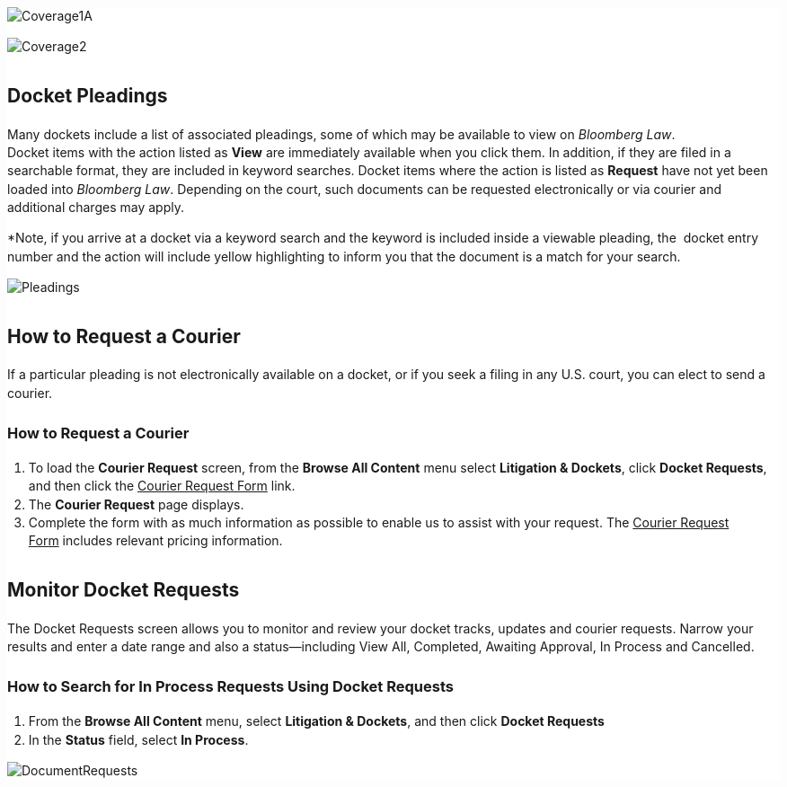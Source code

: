 ![Coverage1A](/images/dock_Coverage_1A.jpg "Coverage1A")

![Coverage2](/images/dock_Coverage_2.jpg "Coverage2")

## Docket Pleadings

Many dockets include a list of associated pleadings, some of which may be available to view on _Bloomberg Law_.  
 Docket items with the action listed as **View** are immediately available when you click them. In addition, if they are filed in a searchable format, they are included in keyword searches. Docket items where the action is listed as **Request** have not yet been loaded into _Bloomberg Law_. Depending on the court, such documents can be requested electronically or via courier and additional charges may apply. 

\*Note, if you arrive at a docket via a keyword search and the keyword
is included inside a viewable pleading, the  docket entry number and the
action will include yellow highlighting to inform you that the document
is a match for your
search.

![Pleadings](/images/dock_Pleadings.jpg "Pleadings")

## How to Request a Courier

If a particular pleading is not electronically available on a docket, or
if you seek a filing in any U.S. court, you can elect to send a courier.

### How to Request a Courier

1. To load the **Courier Request** screen, from the **Browse All
   Content** menu select **Litigation & Dockets**, click **Docket
   Requests**, and then click the [Courier Request
   Form](https://www.bloomberglaw.com/dockets/requests/courier "Courier Request Form link") link.
2. The **Courier Request** page displays.
3. Complete the form with as much information as possible to enable us
   to assist with your request. The [Courier Request
   Form](https://www.bloomberglaw.com/dockets/requests/courier "The Courier Request Form") includes
   relevant pricing information. 

## Monitor Docket Requests

The Docket Requests screen allows you to monitor and review your docket
tracks, updates and courier requests. Narrow your results and enter a
date range and also a status—including View All, Completed, Awaiting
Approval, In Process and Cancelled.

### How to Search for In Process Requests Using Docket Requests

1. From the **Browse All Content** menu, select **Litigation &
   Dockets**, and then click **Docket Requests**
2. In the **Status** field, select **In
   Process**.      

![DocumentRequests](/images/dock_Document_Requests.jpg "DocumentRequests")
